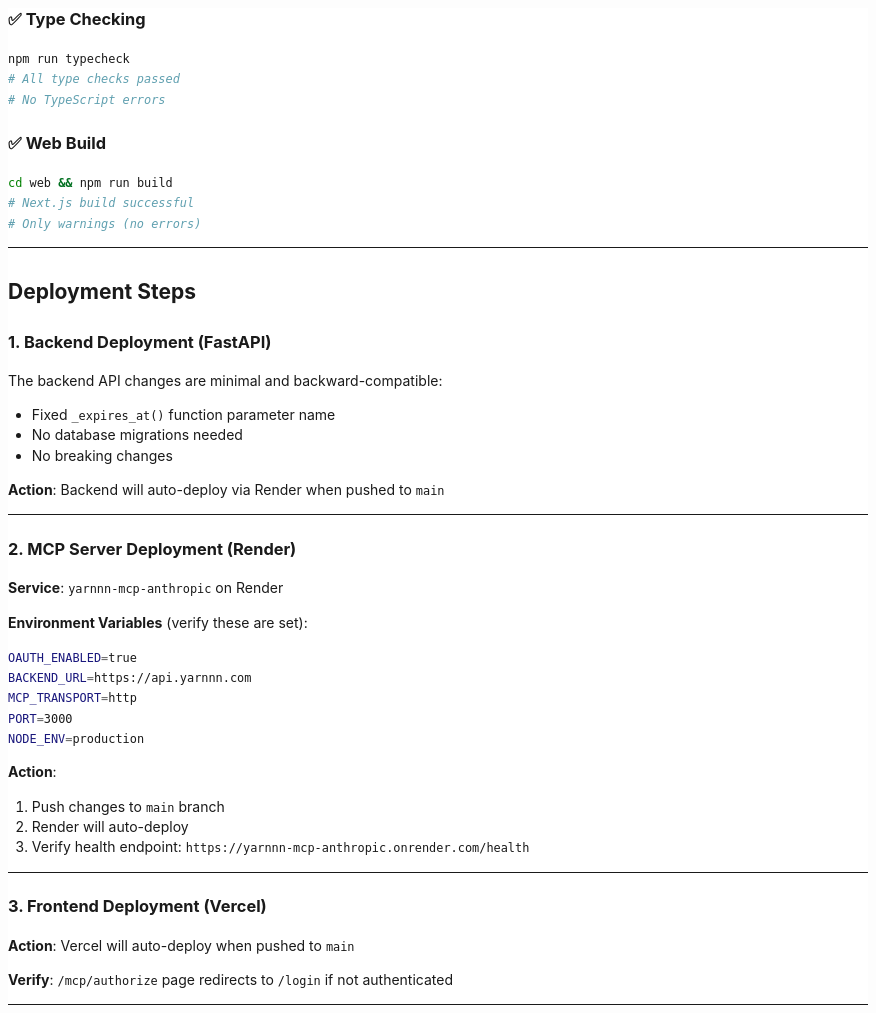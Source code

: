 ### ✅ Type Checking
```bash
npm run typecheck
# All type checks passed
# No TypeScript errors
```

### ✅ Web Build
```bash
cd web && npm run build
# Next.js build successful
# Only warnings (no errors)
```

---

## Deployment Steps

### 1. Backend Deployment (FastAPI)

The backend API changes are minimal and backward-compatible:
- Fixed `_expires_at()` function parameter name
- No database migrations needed
- No breaking changes

**Action**: Backend will auto-deploy via Render when pushed to `main`

---

### 2. MCP Server Deployment (Render)

**Service**: `yarnnn-mcp-anthropic` on Render

**Environment Variables** (verify these are set):
```bash
OAUTH_ENABLED=true
BACKEND_URL=https://api.yarnnn.com
MCP_TRANSPORT=http
PORT=3000
NODE_ENV=production
```

**Action**:
1. Push changes to `main` branch
2. Render will auto-deploy
3. Verify health endpoint: `https://yarnnn-mcp-anthropic.onrender.com/health`

---

### 3. Frontend Deployment (Vercel)

**Action**: Vercel will auto-deploy when pushed to `main`

**Verify**: `/mcp/authorize` page redirects to `/login` if not authenticated

---